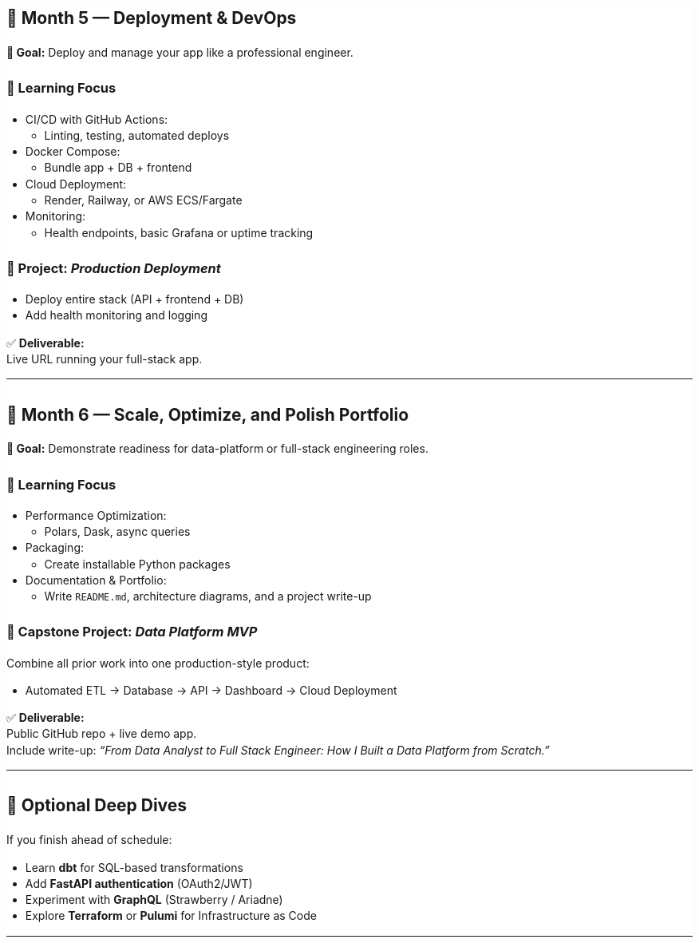 
## 📅 Month 5 — Deployment & DevOps

**🎯 Goal:** Deploy and manage your app like a professional engineer.

### 🧠 Learning Focus
- CI/CD with GitHub Actions:
  - Linting, testing, automated deploys
- Docker Compose:
  - Bundle app + DB + frontend
- Cloud Deployment:
  - Render, Railway, or AWS ECS/Fargate
- Monitoring:
  - Health endpoints, basic Grafana or uptime tracking

### 🧩 Project: *Production Deployment*
- Deploy entire stack (API + frontend + DB)
- Add health monitoring and logging

✅ **Deliverable:**  
Live URL running your full-stack app.

---

## 📅 Month 6 — Scale, Optimize, and Polish Portfolio

**🎯 Goal:** Demonstrate readiness for data-platform or full-stack engineering roles.

### 🧠 Learning Focus
- Performance Optimization:
  - Polars, Dask, async queries
- Packaging:
  - Create installable Python packages
- Documentation & Portfolio:
  - Write `README.md`, architecture diagrams, and a project write-up

### 🧩 Capstone Project: *Data Platform MVP*
Combine all prior work into one production-style product:
- Automated ETL → Database → API → Dashboard → Cloud Deployment

✅ **Deliverable:**  
Public GitHub repo + live demo app.  
Include write-up: *“From Data Analyst to Full Stack Engineer: How I Built a Data Platform from Scratch.”*

---

## 📘 Optional Deep Dives
If you finish ahead of schedule:
- Learn **dbt** for SQL-based transformations
- Add **FastAPI authentication** (OAuth2/JWT)
- Experiment with **GraphQL** (Strawberry / Ariadne)
- Explore **Terraform** or **Pulumi** for Infrastructure as Code

---